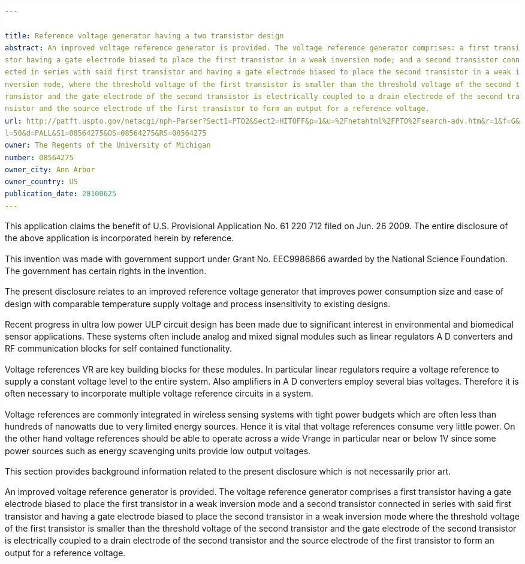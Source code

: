 ```yaml
---

title: Reference voltage generator having a two transistor design
abstract: An improved voltage reference generator is provided. The voltage reference generator comprises: a first transistor having a gate electrode biased to place the first transistor in a weak inversion mode; and a second transistor connected in series with said first transistor and having a gate electrode biased to place the second transistor in a weak inversion mode, where the threshold voltage of the first transistor is smaller than the threshold voltage of the second transistor and the gate electrode of the second transistor is electrically coupled to a drain electrode of the second transistor and the source electrode of the first transistor to form an output for a reference voltage.
url: http://patft.uspto.gov/netacgi/nph-Parser?Sect1=PTO2&Sect2=HITOFF&p=1&u=%2Fnetahtml%2FPTO%2Fsearch-adv.htm&r=1&f=G&l=50&d=PALL&S1=08564275&OS=08564275&RS=08564275
owner: The Regents of the University of Michigan
number: 08564275
owner_city: Ann Arbor
owner_country: US
publication_date: 20100625
---
```

This application claims the benefit of U.S. Provisional Application No. 61 220 712 filed on Jun. 26 2009. The entire disclosure of the above application is incorporated herein by reference.

This invention was made with government support under Grant No. EEC9986866 awarded by the National Science Foundation. The government has certain rights in the invention.

The present disclosure relates to an improved reference voltage generator that improves power consumption size and ease of design with comparable temperature supply voltage and process insensitivity to existing designs.

Recent progress in ultra low power ULP circuit design has been made due to significant interest in environmental and biomedical sensor applications. These systems often include analog and mixed signal modules such as linear regulators A D converters and RF communication blocks for self contained functionality.

Voltage references VR are key building blocks for these modules. In particular linear regulators require a voltage reference to supply a constant voltage level to the entire system. Also amplifiers in A D converters employ several bias voltages. Therefore it is often necessary to incorporate multiple voltage reference circuits in a system.

Voltage references are commonly integrated in wireless sensing systems with tight power budgets which are often less than hundreds of nanowatts due to very limited energy sources. Hence it is vital that voltage references consume very little power. On the other hand voltage references should be able to operate across a wide Vrange in particular near or below 1V since some power sources such as energy scavenging units provide low output voltages.

This section provides background information related to the present disclosure which is not necessarily prior art.

An improved voltage reference generator is provided. The voltage reference generator comprises a first transistor having a gate electrode biased to place the first transistor in a weak inversion mode and a second transistor connected in series with said first transistor and having a gate electrode biased to place the second transistor in a weak inversion mode where the threshold voltage of the first transistor is smaller than the threshold voltage of the second transistor and the gate electrode of the second transistor is electrically coupled to a drain electrode of the second transistor and the source electrode of the first transistor to form an output for a reference voltage.
